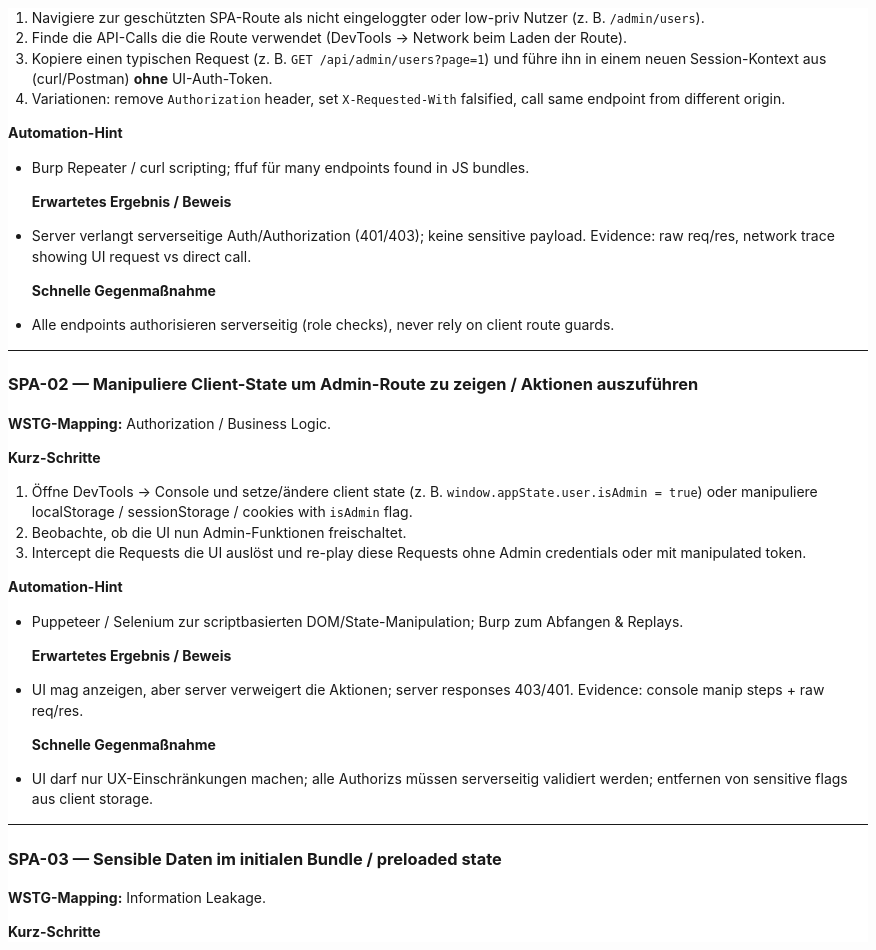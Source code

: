 1. Navigiere zur geschützten SPA-Route als nicht eingeloggter oder low-priv Nutzer (z. B. `/admin/users`).
2. Finde die API-Calls die die Route verwendet (DevTools → Network beim Laden der Route).
3. Kopiere einen typischen Request (z. B. `GET /api/admin/users?page=1`) und führe ihn in einem neuen Session-Kontext aus (curl/Postman) **ohne** UI-Auth-Token.
4. Variationen: remove `Authorization` header, set `X-Requested-With` falsified, call same endpoint from different origin.

**Automation-Hint**

- Burp Repeater / curl scripting; ffuf für many endpoints found in JS bundles.
    
    **Erwartetes Ergebnis / Beweis**
    
- Server verlangt serverseitige Auth/Authorization (401/403); keine sensitive payload. Evidence: raw req/res, network trace showing UI request vs direct call.
    
    **Schnelle Gegenmaßnahme**
    
- Alle endpoints authorisieren serverseitig (role checks), never rely on client route guards.

---

### SPA-02 — Manipuliere Client-State um Admin-Route zu zeigen / Aktionen auszuführen

**WSTG-Mapping:** Authorization / Business Logic.

**Kurz-Schritte**

1. Öffne DevTools → Console und setze/ändere client state (z. B. `window.appState.user.isAdmin = true`) oder manipuliere localStorage / sessionStorage / cookies with `isAdmin` flag.
2. Beobachte, ob die UI nun Admin-Funktionen freischaltet.
3. Intercept die Requests die UI auslöst und re-play diese Requests ohne Admin credentials oder mit manipulated token.

**Automation-Hint**

- Puppeteer / Selenium zur scriptbasierten DOM/State-Manipulation; Burp zum Abfangen & Replays.
    
    **Erwartetes Ergebnis / Beweis**
    
- UI mag anzeigen, aber server verweigert die Aktionen; server responses 403/401. Evidence: console manip steps + raw req/res.
    
    **Schnelle Gegenmaßnahme**
    
- UI darf nur UX-Einschränkungen machen; alle Authorizs müssen serverseitig validiert werden; entfernen von sensitive flags aus client storage.

---

### SPA-03 — Sensible Daten im initialen Bundle / preloaded state

**WSTG-Mapping:** Information Leakage.

**Kurz-Schritte**

